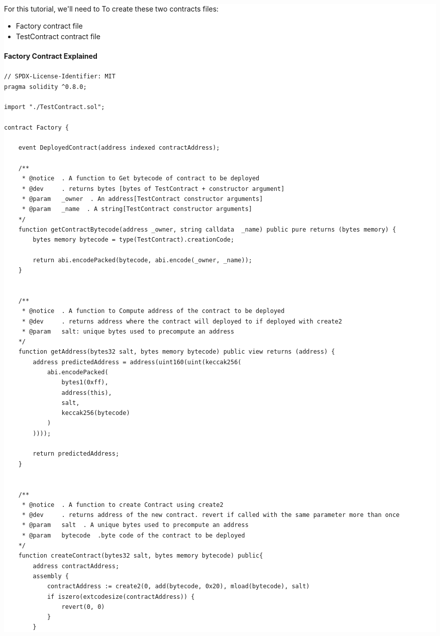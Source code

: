 For this tutorial, we'll need to To create these two contracts files:

- Factory contract file
- TestContract contract file

#### Factory Contract Explained

```solidity
// SPDX-License-Identifier: MIT
pragma solidity ^0.8.0;

import "./TestContract.sol";

contract Factory {

    event DeployedContract(address indexed contractAddress);

    /**
     * @notice  . A function to Get bytecode of contract to be deployed
     * @dev     . returns bytes [bytes of TestContract + constructor argument]
     * @param   _owner  . An address[TestContract constructor arguments]
     * @param   _name  . A string[TestContract constructor arguments]
    */
    function getContractBytecode(address _owner, string calldata  _name) public pure returns (bytes memory) {
        bytes memory bytecode = type(TestContract).creationCode;

        return abi.encodePacked(bytecode, abi.encode(_owner, _name));
    }


    /**
     * @notice  . A function to Compute address of the contract to be deployed
     * @dev     . returns address where the contract will deployed to if deployed with create2
     * @param   salt: unique bytes used to precompute an address
    */
    function getAddress(bytes32 salt, bytes memory bytecode) public view returns (address) {
        address predictedAddress = address(uint160(uint(keccak256(
            abi.encodePacked(
                bytes1(0xff),
                address(this), 
                salt, 
                keccak256(bytecode) 
            )
        ))));
      
        return predictedAddress;
    }


    /**
     * @notice  . A function to create Contract using create2
     * @dev     . returns address of the new contract. revert if called with the same parameter more than once
     * @param   salt  . A unique bytes used to precompute an address
     * @param   bytecode  .byte code of the contract to be deployed
    */
    function createContract(bytes32 salt, bytes memory bytecode) public{
        address contractAddress;
        assembly {
            contractAddress := create2(0, add(bytecode, 0x20), mload(bytecode), salt)
            if iszero(extcodesize(contractAddress)) {
                revert(0, 0)
            }
        }
```